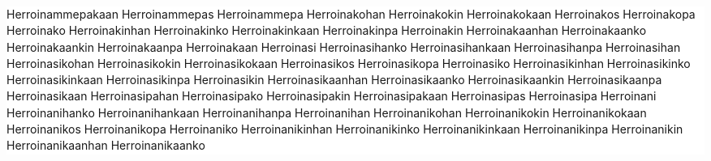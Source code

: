 Herroinammepakaan
Herroinammepas
Herroinammepa
Herroinakohan
Herroinakokin
Herroinakokaan
Herroinakos
Herroinakopa
Herroinako
Herroinakinhan
Herroinakinko
Herroinakinkaan
Herroinakinpa
Herroinakin
Herroinakaanhan
Herroinakaanko
Herroinakaankin
Herroinakaanpa
Herroinakaan
Herroinasi
Herroinasihanko
Herroinasihankaan
Herroinasihanpa
Herroinasihan
Herroinasikohan
Herroinasikokin
Herroinasikokaan
Herroinasikos
Herroinasikopa
Herroinasiko
Herroinasikinhan
Herroinasikinko
Herroinasikinkaan
Herroinasikinpa
Herroinasikin
Herroinasikaanhan
Herroinasikaanko
Herroinasikaankin
Herroinasikaanpa
Herroinasikaan
Herroinasipahan
Herroinasipako
Herroinasipakin
Herroinasipakaan
Herroinasipas
Herroinasipa
Herroinani
Herroinanihanko
Herroinanihankaan
Herroinanihanpa
Herroinanihan
Herroinanikohan
Herroinanikokin
Herroinanikokaan
Herroinanikos
Herroinanikopa
Herroinaniko
Herroinanikinhan
Herroinanikinko
Herroinanikinkaan
Herroinanikinpa
Herroinanikin
Herroinanikaanhan
Herroinanikaanko